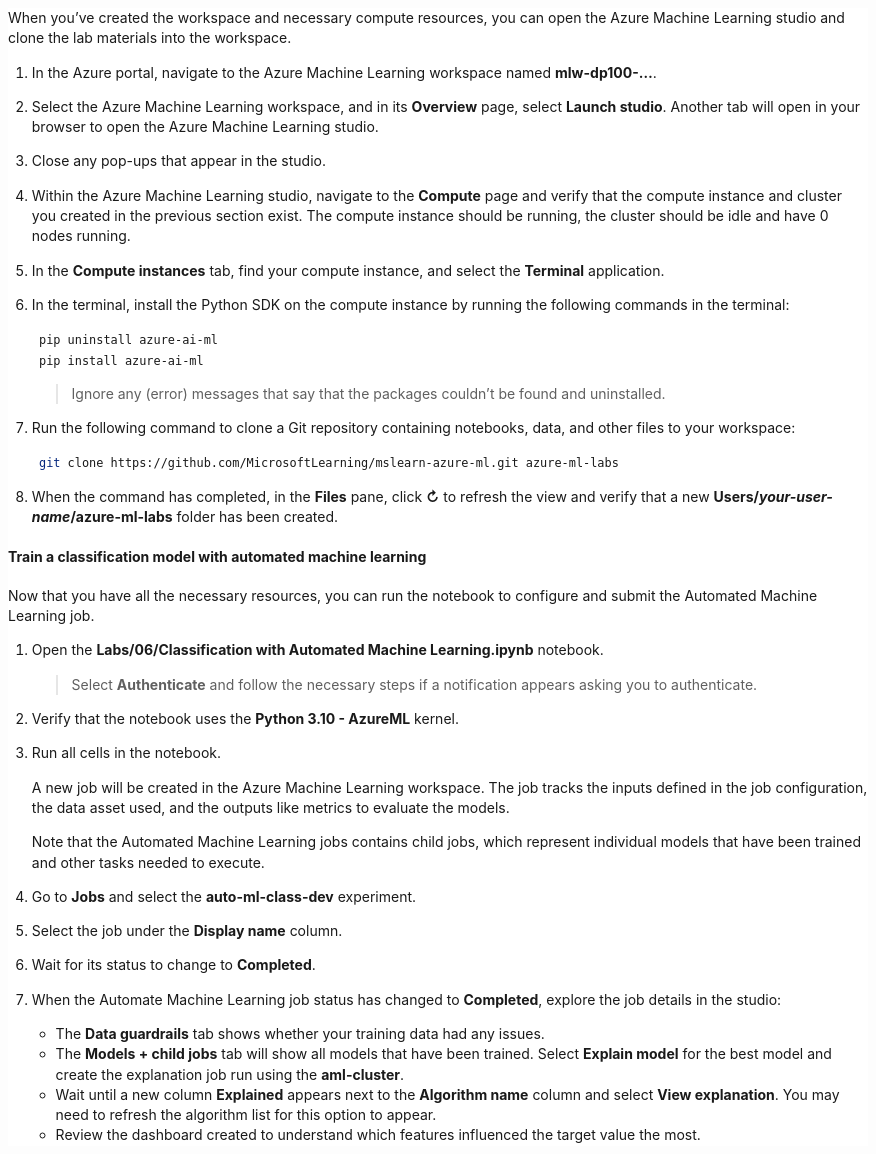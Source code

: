 When you’ve created the workspace and necessary compute resources, you can open the Azure Machine Learning studio and clone the lab materials into the workspace.

1. In the Azure portal, navigate to the Azure Machine Learning workspace named **mlw-dp100-…**.
2. Select the Azure Machine Learning workspace, and in its **Overview** page, select **Launch studio**. Another tab will open in your browser to open the Azure Machine Learning studio.
3. Close any pop-ups that appear in the studio.
4. Within the Azure Machine Learning studio, navigate to the **Compute** page and verify that the compute instance and cluster you created in the previous section exist. The compute instance should be running, the cluster should be idle and have 0 nodes running.
5. In the **Compute instances** tab, find your compute instance, and select the **Terminal** application.
6. In the terminal, install the Python SDK on the compute instance by running the following commands in the terminal:
    
    ```bash
     pip uninstall azure-ai-ml
     pip install azure-ai-ml
    ```
    
    > Ignore any (error) messages that say that the packages couldn’t be found and uninstalled.
    
7. Run the following command to clone a Git repository containing notebooks, data, and other files to your workspace:
    
    ```bash
     git clone https://github.com/MicrosoftLearning/mslearn-azure-ml.git azure-ml-labs
    ```
    
8. When the command has completed, in the **Files** pane, click **↻** to refresh the view and verify that a new **Users/_your-user-name_/azure-ml-labs** folder has been created.

#### Train a classification model with automated machine learning

Now that you have all the necessary resources, you can run the notebook to configure and submit the Automated Machine Learning job.

1. Open the **Labs/06/Classification with Automated Machine Learning.ipynb** notebook.
    
    > Select **Authenticate** and follow the necessary steps if a notification appears asking you to authenticate.
    
2. Verify that the notebook uses the **Python 3.10 - AzureML** kernel.
3. Run all cells in the notebook.
    
    A new job will be created in the Azure Machine Learning workspace. The job tracks the inputs defined in the job configuration, the data asset used, and the outputs like metrics to evaluate the models.
    
    Note that the Automated Machine Learning jobs contains child jobs, which represent individual models that have been trained and other tasks needed to execute.
    
4. Go to **Jobs** and select the **auto-ml-class-dev** experiment.
5. Select the job under the **Display name** column.
6. Wait for its status to change to **Completed**.
7. When the Automate Machine Learning job status has changed to **Completed**, explore the job details in the studio:
    - The **Data guardrails** tab shows whether your training data had any issues.
    - The **Models + child jobs** tab will show all models that have been trained. Select **Explain model** for the best model and create the explanation job run using the **aml-cluster**.
    - Wait until a new column **Explained** appears next to the **Algorithm name** column and select **View explanation**. You may need to refresh the algorithm list for this option to appear.
    - Review the dashboard created to understand which features influenced the target value the most.
